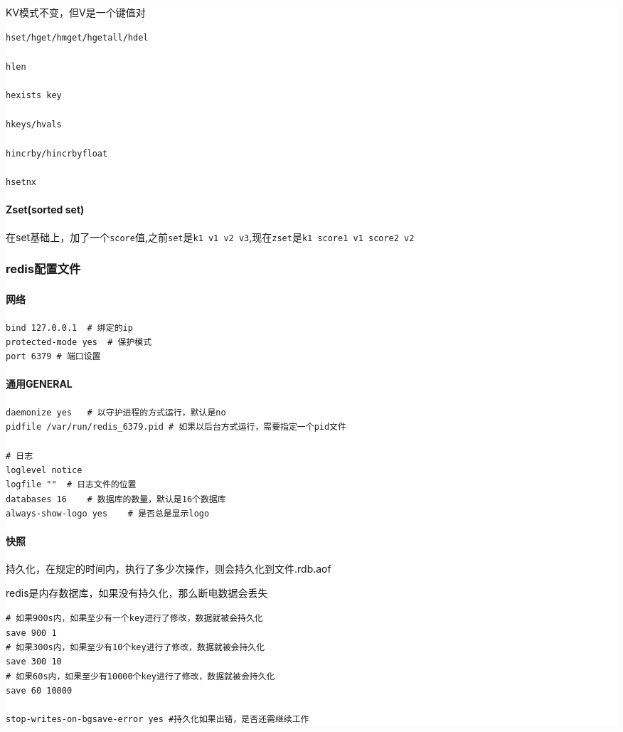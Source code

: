 KV模式不变，但V是一个键值对

    hset/hget/hmget/hgetall/hdel

    hlen

    hexists key

    hkeys/hvals

    hincrby/hincrbyfloat

    hsetnx

#### Zset(sorted set)

在set基础上，加了一个`score`值,之前`set`是`k1 v1 v2 v3`,现在`zset`是`k1 score1 v1 score2 v2`

### redis配置文件

#### 网络

    bind 127.0.0.1  # 绑定的ip
    protected-mode yes  # 保护模式
    port 6379 # 端口设置

#### 通用GENERAL

    daemonize yes   # 以守护进程的方式运行，默认是no
    pidfile /var/run/redis_6379.pid # 如果以后台方式运行，需要指定一个pid文件

    # 日志
    loglevel notice
    logfile ""  # 日志文件的位置
    databases 16    # 数据库的数量，默认是16个数据库
    always-show-logo yes    # 是否总是显示logo

#### 快照

持久化，在规定的时间内，执行了多少次操作，则会持久化到文件.rdb.aof

redis是内存数据库，如果没有持久化，那么断电数据会丢失

    # 如果900s内，如果至少有一个key进行了修改，数据就被会持久化
    save 900 1
    # 如果300s内，如果至少有10个key进行了修改，数据就被会持久化
    save 300 10
    # 如果60s内，如果至少有10000个key进行了修改，数据就被会持久化
    save 60 10000

    stop-writes-on-bgsave-error yes #持久化如果出错，是否还需继续工作
